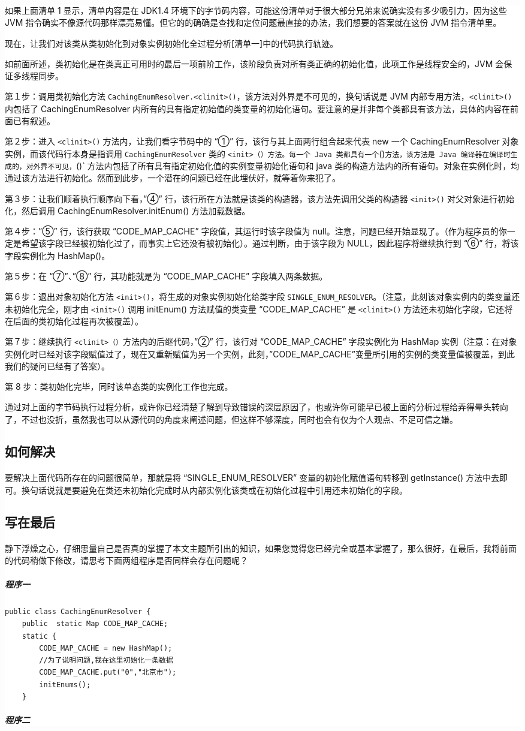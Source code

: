 如果上面清单 1 显示，清单内容是在 JDK1.4 环境下的字节码内容，可能这份清单对于很大部分兄弟来说确实没有多少吸引力，因为这些 JVM 指令确实不像源代码那样漂亮易懂。但它的的确确是查找和定位问题最直接的办法，我们想要的答案就在这份 JVM 指令清单里。

现在，让我们对该类从类初始化到对象实例初始化全过程分析[清单一]中的代码执行轨迹。

如前面所述，类初始化是在类真正可用时的最后一项前阶工作，该阶段负责对所有类正确的初始化值，此项工作是线程安全的，JVM 会保证多线程同步。

第１步：调用类初始化方法 `CachingEnumResolver.<clinit>()`，该方法对外界是不可见的，换句话说是 JVM 内部专用方法，`<clinit>()` 内包括了 CachingEnumResolver 内所有的具有指定初始值的类变量的初始化语句。要注意的是并非每个类都具有该方法，具体的内容在前面已有叙述。

第２步：进入 `<clinit>()` 方法内，让我们看字节码中的 “①” 行，该行与其上面两行组合起来代表 new 一个 CachingEnumResolver 对象实例，而该代码行本身是指调用 `CachingEnumResolver` 类的 `<init>（）方法。每一个 Java 类都具有一个`<init>()`方法，该方法是 Java 编译器在编译时生成的，对外界不可见，`<init>()` 方法内包括了所有具有指定初始化值的实例变量初始化语句和 java 类的构造方法内的所有语句。对象在实例化时，均通过该方法进行初始化。然而到此步，一个潜在的问题已经在此埋伏好，就等着你来犯了。</init></init>

第３步：让我们顺着执行顺序向下看，”④” 行，该行所在方法就是该类的构造器，该方法先调用父类的构造器 `<init>()` 对父对象进行初始化，然后调用 CachingEnumResolver.initEnum() 方法加载数据。

第４步：”⑤” 行，该行获取 “CODE_MAP_CACHE” 字段值，其运行时该字段值为 null。注意，问题已经开始显现了。（作为程序员的你一定是希望该字段已经被初始化过了，而事实上它还没有被初始化）。通过判断，由于该字段为 NULL，因此程序将继续执行到 “⑥” 行，将该字段实例化为 HashMap()。

第５步：在 “⑦”、”⑧” 行，其功能就是为 “CODE_MAP_CACHE” 字段填入两条数据。

第６步：退出对象初始化方法 `<init>()`，将生成的对象实例初始化给类字段 `SINGLE_ENUM_RESOLVER`。（注意，此刻该对象实例内的类变量还未初始化完全，刚才由 `<init>()` 调用 initEnum() 方法赋值的类变量 “CODE_MAP_CACHE” 是 `<clinit>()` 方法还未初始化字段，它还将在后面的类初始化过程再次被覆盖）。

第７步：继续执行 `<clinit>（）`方法内的后继代码，”②” 行，该行对 “CODE_MAP_CACHE” 字段实例化为 HashMap 实例（注意：在对象实例化时已经对该字段赋值过了，现在又重新赋值为另一个实例，此刻，”CODE_MAP_CACHE”变量所引用的实例的类变量值被覆盖，到此我们的疑问已经有了答案）。

第 8 步：类初始化完毕，同时该单态类的实例化工作也完成。

通过对上面的字节码执行过程分析，或许你已经清楚了解到导致错误的深层原因了，也或许你可能早已被上面的分析过程给弄得晕头转向了，不过也没折，虽然我也可以从源代码的角度来阐述问题，但这样不够深度，同时也会有仅为个人观点、不足可信之嫌。

## 如何解决

要解决上面代码所存在的问题很简单，那就是将 “SINGLE_ENUM_RESOLVER” 变量的初始化赋值语句转移到 getInstance() 方法中去即可。换句话说就是要避免在类还未初始化完成时从内部实例化该类或在初始化过程中引用还未初始化的字段。

## 写在最后

静下浮燥之心，仔细思量自己是否真的掌握了本文主题所引出的知识，如果您觉得您已经完全或基本掌握了，那么很好，在最后，我将前面的代码稍做下修改，请思考下面两组程序是否同样会存在问题呢？

##### 程序一

```
public class CachingEnumResolver {
    public  static Map CODE_MAP_CACHE;
    static {
        CODE_MAP_CACHE = new HashMap();
        //为了说明问题,我在这里初始化一条数据
        CODE_MAP_CACHE.put("0","北京市");
        initEnums();
    } 
```

##### 程序二
